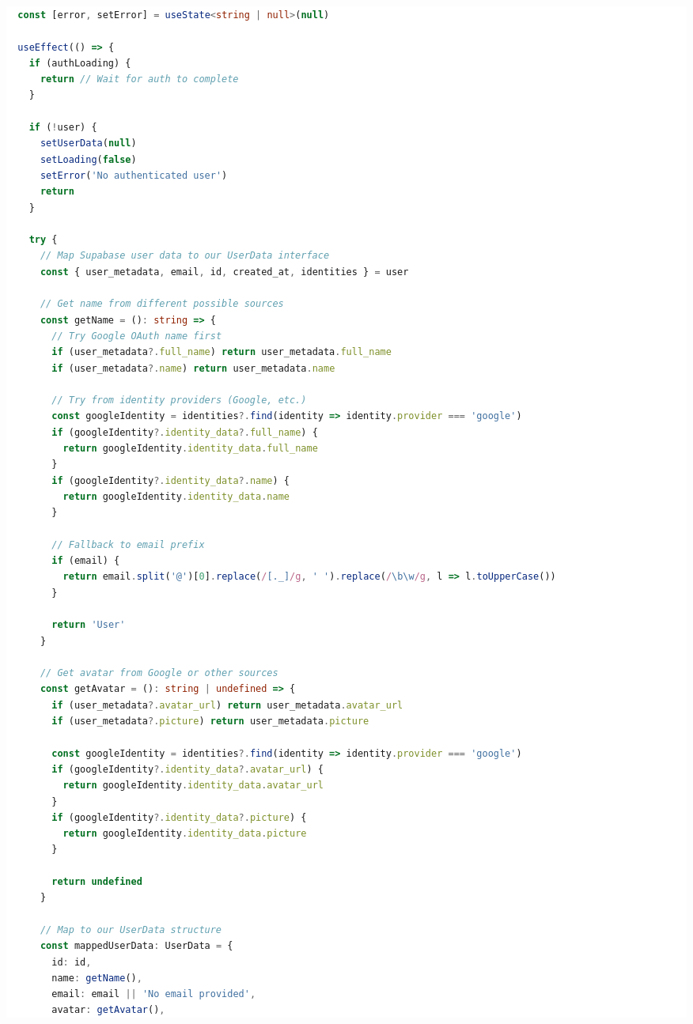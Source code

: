 ```typescript
  const [error, setError] = useState<string | null>(null)

  useEffect(() => {
    if (authLoading) {
      return // Wait for auth to complete
    }

    if (!user) {
      setUserData(null)
      setLoading(false)
      setError('No authenticated user')
      return
    }

    try {
      // Map Supabase user data to our UserData interface
      const { user_metadata, email, id, created_at, identities } = user

      // Get name from different possible sources
      const getName = (): string => {
        // Try Google OAuth name first
        if (user_metadata?.full_name) return user_metadata.full_name
        if (user_metadata?.name) return user_metadata.name
        
        // Try from identity providers (Google, etc.)
        const googleIdentity = identities?.find(identity => identity.provider === 'google')
        if (googleIdentity?.identity_data?.full_name) {
          return googleIdentity.identity_data.full_name
        }
        if (googleIdentity?.identity_data?.name) {
          return googleIdentity.identity_data.name
        }

        // Fallback to email prefix
        if (email) {
          return email.split('@')[0].replace(/[._]/g, ' ').replace(/\b\w/g, l => l.toUpperCase())
        }

        return 'User'
      }

      // Get avatar from Google or other sources
      const getAvatar = (): string | undefined => {
        if (user_metadata?.avatar_url) return user_metadata.avatar_url
        if (user_metadata?.picture) return user_metadata.picture
        
        const googleIdentity = identities?.find(identity => identity.provider === 'google')
        if (googleIdentity?.identity_data?.avatar_url) {
          return googleIdentity.identity_data.avatar_url
        }
        if (googleIdentity?.identity_data?.picture) {
          return googleIdentity.identity_data.picture
        }

        return undefined
      }

      // Map to our UserData structure
      const mappedUserData: UserData = {
        id: id,
        name: getName(),
        email: email || 'No email provided',
        avatar: getAvatar(),
```